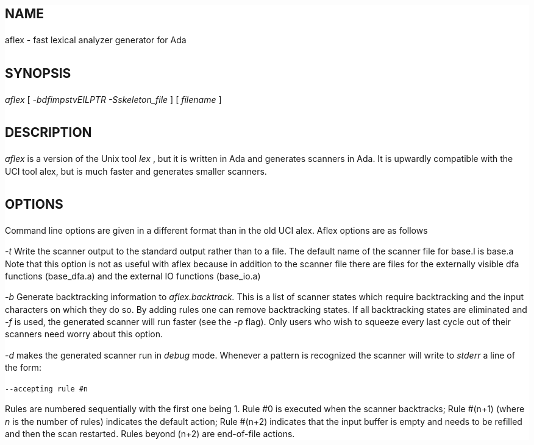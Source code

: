 
## NAME

aflex - fast lexical analyzer generator for Ada

## SYNOPSIS

*aflex* [
*-bdfimpstvEILPTR -Sskeleton_file* ] [ 
*filename* ]

## DESCRIPTION

*aflex* is a version of the Unix tool 
*lex* , but it is written in Ada and generates scanners in Ada.
It is upwardly compatible with the UCI tool alex, but is
much faster and generates smaller scanners.

## OPTIONS

Command line options are given in a different format than in the
old UCI alex.  Aflex options are as follows


*-t* Write the scanner output to the standard output rather than to a file.
The default name of the scanner file for base.l is base.a  Note that this
option is not as useful with aflex because in addition to the scanner
file there are files for the externally visible dfa functions
(base_dfa.a) and the external IO functions (base_io.a)


*-b* Generate backtracking information to
*aflex.backtrack.* This is a list of scanner states which require backtracking
and the input characters on which they do so.  By adding rules one
can remove backtracking states.  If all backtracking states
are eliminated and
*-f* is used, the generated scanner will run faster (see the
*-p* flag).  Only users who wish to squeeze every last cycle out of their
scanners need worry about this option.


*-d* makes the generated scanner run in
*debug* mode.  Whenever a pattern is recognized the scanner will
write to
*stderr* a line of the form:

    --accepting rule #n

Rules are numbered sequentially with the first one being 1.  Rule #0
is executed when the scanner backtracks; Rule #(n+1) (where
*n* is the number of rules) indicates the default action; Rule #(n+2) indicates
that the input buffer is empty and needs to be refilled and then the scan
restarted.  Rules beyond (n+2) are end-of-file actions.
